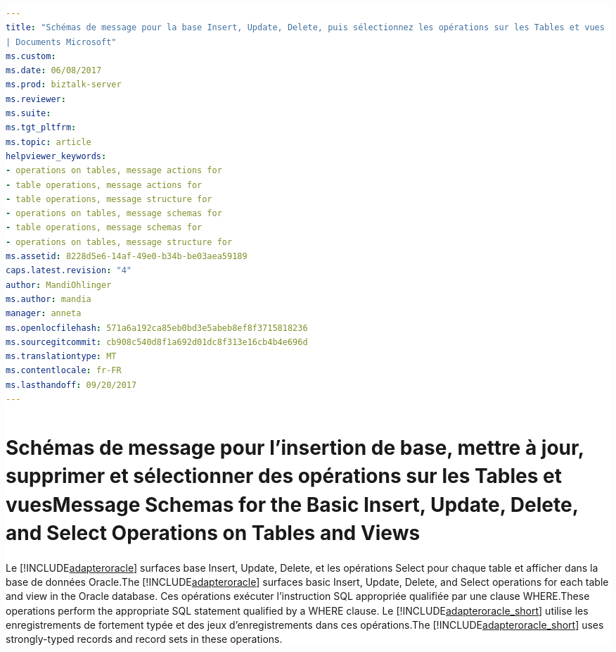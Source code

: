 ```yaml
---
title: "Schémas de message pour la base Insert, Update, Delete, puis sélectionnez les opérations sur les Tables et vues | Documents Microsoft"
ms.custom: 
ms.date: 06/08/2017
ms.prod: biztalk-server
ms.reviewer: 
ms.suite: 
ms.tgt_pltfrm: 
ms.topic: article
helpviewer_keywords:
- operations on tables, message actions for
- table operations, message actions for
- table operations, message structure for
- operations on tables, message schemas for
- table operations, message schemas for
- operations on tables, message structure for
ms.assetid: 8228d5e6-14af-49e0-b34b-be03aea59189
caps.latest.revision: "4"
author: MandiOhlinger
ms.author: mandia
manager: anneta
ms.openlocfilehash: 571a6a192ca85eb0bd3e5abeb8ef8f3715818236
ms.sourcegitcommit: cb908c540d8f1a692d01dc8f313e16cb4b4e696d
ms.translationtype: MT
ms.contentlocale: fr-FR
ms.lasthandoff: 09/20/2017
---
```

# <a name="message-schemas-for-the-basic-insert-update-delete-and-select-operations-on-tables-and-views"></a><span data-ttu-id="e8ec0-102">Schémas de message pour l’insertion de base, mettre à jour, supprimer et sélectionner des opérations sur les Tables et vues</span><span class="sxs-lookup"><span data-stu-id="e8ec0-102">Message Schemas for the Basic Insert, Update, Delete, and Select Operations on Tables and Views</span></span>
<span data-ttu-id="e8ec0-103">Le [!INCLUDE[adapteroracle](../../includes/adapteroracle-md.md)] surfaces base Insert, Update, Delete, et les opérations Select pour chaque table et afficher dans la base de données Oracle.</span><span class="sxs-lookup"><span data-stu-id="e8ec0-103">The [!INCLUDE[adapteroracle](../../includes/adapteroracle-md.md)] surfaces basic Insert, Update, Delete, and Select operations for each table and view in the Oracle database.</span></span> <span data-ttu-id="e8ec0-104">Ces opérations exécuter l’instruction SQL appropriée qualifiée par une clause WHERE.</span><span class="sxs-lookup"><span data-stu-id="e8ec0-104">These operations perform the appropriate SQL statement qualified by a WHERE clause.</span></span> <span data-ttu-id="e8ec0-105">Le [!INCLUDE[adapteroracle_short](../../includes/adapteroracle-short-md.md)] utilise les enregistrements de fortement typée et des jeux d’enregistrements dans ces opérations.</span><span class="sxs-lookup"><span data-stu-id="e8ec0-105">The [!INCLUDE[adapteroracle_short](../../includes/adapteroracle-short-md.md)] uses strongly-typed records and record sets in these operations.</span></span>  
  